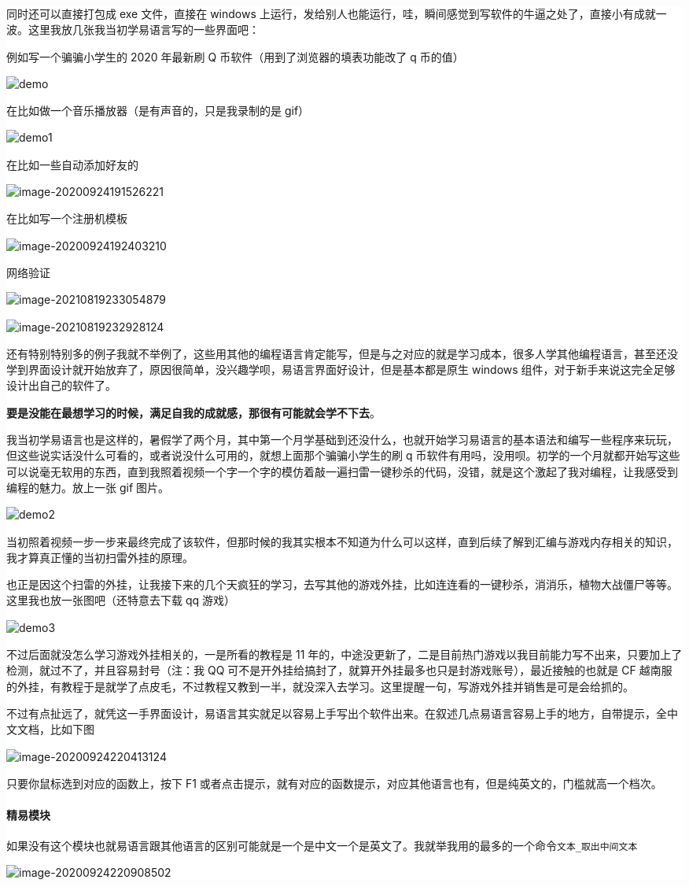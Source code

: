 同时还可以直接打包成 exe 文件，直接在 windows 上运行，发给别人也能运行，哇，瞬间感觉到写软件的牛逼之处了，直接小有成就一波。这里我放几张我当初学易语言写的一些界面吧：

例如写一个骗骗小学生的 2020 年最新刷 Q 币软件（用到了浏览器的填表功能改了 q 币的值）

![demo](https://img.wenhao.cn/20200924135326.gif)

在比如做一个音乐播放器（是有声音的，只是我录制的是 gif）

![demo1](https://img.wenhao.cn/20200927031909.gif)

在比如一些自动添加好友的

![image-20200924191526221](https://img.wenhao.cn/20200927031910.png)

在比如写一个注册机模板

![image-20200924192403210](https://img.wenhao.cn/20200927031911.png)

网络验证

![image-20210819233054879](https://img.wenhao.cn/image-20210819233054879.png)

![image-20210819232928124](https://img.wenhao.cn/image-20210819232928124.png)

还有特别特别多的例子我就不举例了，这些用其他的编程语言肯定能写，但是与之对应的就是学习成本，很多人学其他编程语言，甚至还没学到界面设计就开始放弃了，原因很简单，没兴趣学呗，易语言界面好设计，但是基本都是原生 windows 组件，对于新手来说这完全足够设计出自己的软件了。

**要是没能在最想学习的时候，满足自我的成就感，那很有可能就会学不下去**。

我当初学易语言也是这样的，暑假学了两个月，其中第一个月学基础到还没什么，也就开始学习易语言的基本语法和编写一些程序来玩玩，但这些说实话没什么可看的，或者说没什么可用的，就想上面那个骗骗小学生的刷 q 币软件有用吗，没用呗。初学的一个月就都开始写这些可以说毫无软用的东西，直到我照着视频一个字一个字的模仿着敲一遍扫雷一键秒杀的代码，没错，就是这个激起了我对编程，让我感受到编程的魅力。放上一张 gif 图片。

![demo2](https://img.wenhao.cn/20200927031912.gif)

当初照着视频一步一步来最终完成了该软件，但那时候的我其实根本不知道为什么可以这样，直到后续了解到汇编与游戏内存相关的知识，我才算真正懂的当初扫雷外挂的原理。

也正是因这个扫雷的外挂，让我接下来的几个天疯狂的学习，去写其他的游戏外挂，比如连连看的一键秒杀，消消乐，植物大战僵尸等等。这里我也放一张图吧（还特意去下载 qq 游戏）

![demo3](https://img.wenhao.cn/20200927031913.gif)

不过后面就没怎么学习游戏外挂相关的，一是所看的教程是 11 年的，中途没更新了，二是目前热门游戏以我目前能力写不出来，只要加上了检测，就过不了，并且容易封号（注：我 QQ 可不是开外挂给搞封了，就算开外挂最多也只是封游戏账号），最近接触的也就是 CF 越南服的外挂，有教程于是就学了点皮毛，不过教程又教到一半，就没深入去学习。这里提醒一句，写游戏外挂并销售是可是会给抓的。

不过有点扯远了，就凭这一手界面设计，易语言其实就足以容易上手写出个软件出来。在叙述几点易语言容易上手的地方，自带提示，全中文文档，比如下图

![image-20200924220413124](https://img.wenhao.cn/20200927031914.png)

只要你鼠标选到对应的函数上，按下 F1 或者点击提示，就有对应的函数提示，对应其他语言也有，但是纯英文的，门槛就高一个档次。

#### 精易模块

如果没有这个模块也就易语言跟其他语言的区别可能就是一个是中文一个是英文了。我就举我用的最多的一个命令`文本_取出中间文本`

![image-20200924220908502](https://img.wenhao.cn/20200927031915.png)
